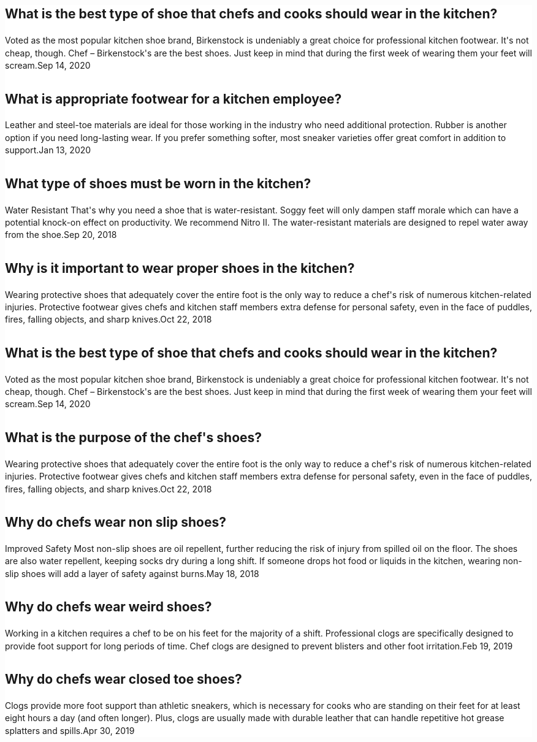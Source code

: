 ## What is the best type of shoe that chefs and cooks should wear in the kitchen?
Voted as the most popular kitchen shoe brand, Birkenstock is undeniably a great choice for professional kitchen footwear. It's not cheap, though. Chef – Birkenstock's are the best shoes. Just keep in mind that during the first week of wearing them your feet will scream.Sep 14, 2020

## What is appropriate footwear for a kitchen employee?
Leather and steel-toe materials are ideal for those working in the industry who need additional protection. Rubber is another option if you need long-lasting wear. If you prefer something softer, most sneaker varieties offer great comfort in addition to support.Jan 13, 2020

## What type of shoes must be worn in the kitchen?
Water Resistant That's why you need a shoe that is water-resistant. Soggy feet will only dampen staff morale which can have a potential knock-on effect on productivity. We recommend Nitro II. The water-resistant materials are designed to repel water away from the shoe.Sep 20, 2018

## Why is it important to wear proper shoes in the kitchen?
Wearing protective shoes that adequately cover the entire foot is the only way to reduce a chef's risk of numerous kitchen-related injuries. Protective footwear gives chefs and kitchen staff members extra defense for personal safety, even in the face of puddles, fires, falling objects, and sharp knives.Oct 22, 2018

## What is the best type of shoe that chefs and cooks should wear in the kitchen?
Voted as the most popular kitchen shoe brand, Birkenstock is undeniably a great choice for professional kitchen footwear. It's not cheap, though. Chef – Birkenstock's are the best shoes. Just keep in mind that during the first week of wearing them your feet will scream.Sep 14, 2020

## What is the purpose of the chef's shoes?
Wearing protective shoes that adequately cover the entire foot is the only way to reduce a chef's risk of numerous kitchen-related injuries. Protective footwear gives chefs and kitchen staff members extra defense for personal safety, even in the face of puddles, fires, falling objects, and sharp knives.Oct 22, 2018

## Why do chefs wear non slip shoes?
Improved Safety Most non-slip shoes are oil repellent, further reducing the risk of injury from spilled oil on the floor. The shoes are also water repellent, keeping socks dry during a long shift. If someone drops hot food or liquids in the kitchen, wearing non-slip shoes will add a layer of safety against burns.May 18, 2018

## Why do chefs wear weird shoes?
Working in a kitchen requires a chef to be on his feet for the majority of a shift. Professional clogs are specifically designed to provide foot support for long periods of time. Chef clogs are designed to prevent blisters and other foot irritation.Feb 19, 2019

## Why do chefs wear closed toe shoes?
Clogs provide more foot support than athletic sneakers, which is necessary for cooks who are standing on their feet for at least eight hours a day (and often longer). Plus, clogs are usually made with durable leather that can handle repetitive hot grease splatters and spills.Apr 30, 2019
